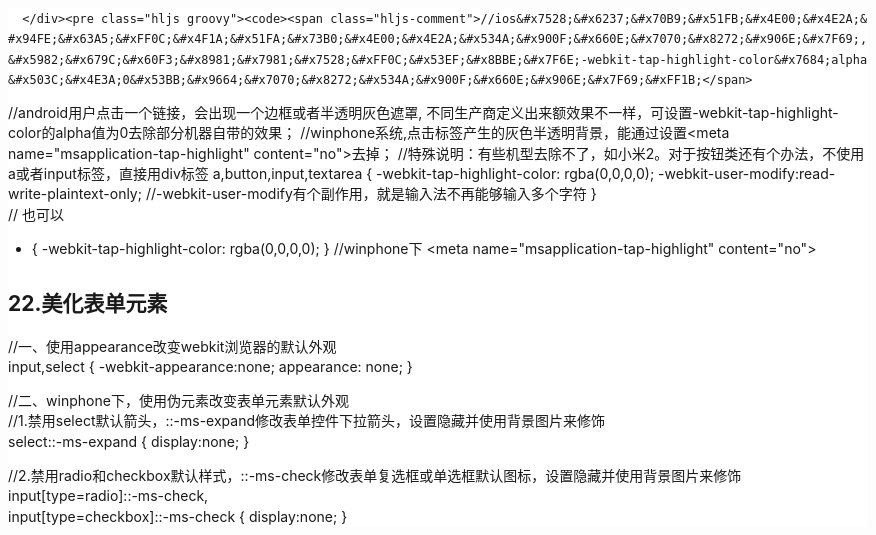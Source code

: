       </div><pre class="hljs groovy"><code><span class="hljs-comment">//ios&#x7528;&#x6237;&#x70B9;&#x51FB;&#x4E00;&#x4E2A;&#x94FE;&#x63A5;&#xFF0C;&#x4F1A;&#x51FA;&#x73B0;&#x4E00;&#x4E2A;&#x534A;&#x900F;&#x660E;&#x7070;&#x8272;&#x906E;&#x7F69;, &#x5982;&#x679C;&#x60F3;&#x8981;&#x7981;&#x7528;&#xFF0C;&#x53EF;&#x8BBE;&#x7F6E;-webkit-tap-highlight-color&#x7684;alpha&#x503C;&#x4E3A;0&#x53BB;&#x9664;&#x7070;&#x8272;&#x534A;&#x900F;&#x660E;&#x906E;&#x7F69;&#xFF1B;</span>
<span class="hljs-comment">//android&#x7528;&#x6237;&#x70B9;&#x51FB;&#x4E00;&#x4E2A;&#x94FE;&#x63A5;&#xFF0C;&#x4F1A;&#x51FA;&#x73B0;&#x4E00;&#x4E2A;&#x8FB9;&#x6846;&#x6216;&#x8005;&#x534A;&#x900F;&#x660E;&#x7070;&#x8272;&#x906E;&#x7F69;, &#x4E0D;&#x540C;&#x751F;&#x4EA7;&#x5546;&#x5B9A;&#x4E49;&#x51FA;&#x6765;&#x989D;&#x6548;&#x679C;&#x4E0D;&#x4E00;&#x6837;&#xFF0C;&#x53EF;&#x8BBE;&#x7F6E;-webkit-tap-highlight-color&#x7684;alpha&#x503C;&#x4E3A;0&#x53BB;&#x9664;&#x90E8;&#x5206;&#x673A;&#x5668;&#x81EA;&#x5E26;&#x7684;&#x6548;&#x679C;&#xFF1B;</span>
<span class="hljs-comment">//winphone&#x7CFB;&#x7EDF;,&#x70B9;&#x51FB;&#x6807;&#x7B7E;&#x4EA7;&#x751F;&#x7684;&#x7070;&#x8272;&#x534A;&#x900F;&#x660E;&#x80CC;&#x666F;&#xFF0C;&#x80FD;&#x901A;&#x8FC7;&#x8BBE;&#x7F6E;&lt;meta name=&quot;msapplication-tap-highlight&quot; content=&quot;no&quot;&gt;&#x53BB;&#x6389;&#xFF1B;</span>
<span class="hljs-comment">//&#x7279;&#x6B8A;&#x8BF4;&#x660E;&#xFF1A;&#x6709;&#x4E9B;&#x673A;&#x578B;&#x53BB;&#x9664;&#x4E0D;&#x4E86;&#xFF0C;&#x5982;&#x5C0F;&#x7C73;2&#x3002;&#x5BF9;&#x4E8E;&#x6309;&#x94AE;&#x7C7B;&#x8FD8;&#x6709;&#x4E2A;&#x529E;&#x6CD5;&#xFF0C;&#x4E0D;&#x4F7F;&#x7528;a&#x6216;&#x8005;input&#x6807;&#x7B7E;&#xFF0C;&#x76F4;&#x63A5;&#x7528;div&#x6807;&#x7B7E; </span>
a,button,input,textarea { 
    -webkit-tap-highlight-<span class="hljs-string">color:</span> rgba(<span class="hljs-number">0</span>,<span class="hljs-number">0</span>,<span class="hljs-number">0</span>,<span class="hljs-number">0</span>); 
    -webkit-user-<span class="hljs-string">modify:</span>read-write-plaintext-only; <span class="hljs-comment">//-webkit-user-modify&#x6709;&#x4E2A;&#x526F;&#x4F5C;&#x7528;&#xFF0C;&#x5C31;&#x662F;&#x8F93;&#x5165;&#x6CD5;&#x4E0D;&#x518D;&#x80FD;&#x591F;&#x8F93;&#x5165;&#x591A;&#x4E2A;&#x5B57;&#x7B26;</span>
}   
<span class="hljs-comment">// &#x4E5F;&#x53EF;&#x4EE5; </span>
* { -webkit-tap-highlight-<span class="hljs-string">color:</span> rgba(<span class="hljs-number">0</span>,<span class="hljs-number">0</span>,<span class="hljs-number">0</span>,<span class="hljs-number">0</span>); }
<span class="hljs-comment">//winphone&#x4E0B;</span>
&lt;meta name=<span class="hljs-string">&quot;msapplication-tap-highlight&quot;</span> content=<span class="hljs-string">&quot;no&quot;</span>&gt;</code></pre>
<h2 id="articleHeader20">22.&#x7F8E;&#x5316;&#x8868;&#x5355;&#x5143;&#x7D20;</h2>
<p>//&#x4E00;&#x3001;&#x4F7F;&#x7528;appearance&#x6539;&#x53D8;webkit&#x6D4F;&#x89C8;&#x5668;&#x7684;&#x9ED8;&#x8BA4;&#x5916;&#x89C2;<br>input,select { -webkit-appearance:none; appearance: none; }</p>
<p>//&#x4E8C;&#x3001;winphone&#x4E0B;&#xFF0C;&#x4F7F;&#x7528;&#x4F2A;&#x5143;&#x7D20;&#x6539;&#x53D8;&#x8868;&#x5355;&#x5143;&#x7D20;&#x9ED8;&#x8BA4;&#x5916;&#x89C2;<br>//1.&#x7981;&#x7528;select&#x9ED8;&#x8BA4;&#x7BAD;&#x5934;&#xFF0C;::-ms-expand&#x4FEE;&#x6539;&#x8868;&#x5355;&#x63A7;&#x4EF6;&#x4E0B;&#x62C9;&#x7BAD;&#x5934;&#xFF0C;&#x8BBE;&#x7F6E;&#x9690;&#x85CF;&#x5E76;&#x4F7F;&#x7528;&#x80CC;&#x666F;&#x56FE;&#x7247;&#x6765;&#x4FEE;&#x9970;<br>select::-ms-expand { display:none; }</p>
<p>//2.&#x7981;&#x7528;radio&#x548C;checkbox&#x9ED8;&#x8BA4;&#x6837;&#x5F0F;&#xFF0C;::-ms-check&#x4FEE;&#x6539;&#x8868;&#x5355;&#x590D;&#x9009;&#x6846;&#x6216;&#x5355;&#x9009;&#x6846;&#x9ED8;&#x8BA4;&#x56FE;&#x6807;&#xFF0C;&#x8BBE;&#x7F6E;&#x9690;&#x85CF;&#x5E76;&#x4F7F;&#x7528;&#x80CC;&#x666F;&#x56FE;&#x7247;&#x6765;&#x4FEE;&#x9970;<br>input[type=radio]::-ms-check,<br>input[type=checkbox]::-ms-check { display:none; }</p>
